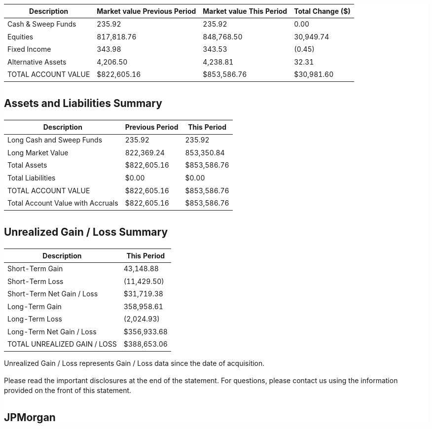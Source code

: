 | Description         | Market value Previous Period   | Market value This Period   | Total Change ($)   |
|---------------------|--------------------------------|----------------------------|--------------------|
| Cash & Sweep Funds  | 235.92                         | 235.92                     | 0.00               |
| Equities            | 817,818.76                     | 848,768.50                 | 30,949.74          |
| Fixed Income        | 343.98                         | 343.53                     | (0.45)             |
| Alternative Assets  | 4,206.50                       | 4,238.81                   | 32.31              |
| TOTAL ACCOUNT VALUE | $822,605.16                    | $853,586.76                | $30,981.60         |



## Assets and Liabilities Summary

| Description                       | Previous Period   | This Period   |
|-----------------------------------|-------------------|---------------|
| Long Cash and Sweep Funds         | 235.92            | 235.92        |
| Long Market Value                 | 822,369.24        | 853,350.84    |
| Total Assets                      | $822,605.16       | $853,586.76   |
| Total Liabilities                 | $0.00             | $0.00         |
| TOTAL ACCOUNT VALUE               | $822,605.16       | $853,586.76   |
| Total Account Value with Accruals | $822,605.16       | $853,586.76   |

## Unrealized Gain / Loss Summary

| Description                  | This Period   |
|------------------------------|---------------|
| Short-Term Gain              | 43,148.88     |
| Short-Term Loss              | (11,429.50)   |
| Short-Term Net Gain / Loss   | $31,719.38    |
| Long-Term Gain               | 358,958.61    |
| Long-Term Loss               | (2,024.93)    |
| Long-Term Net Gain / Loss    | $356,933.68   |
| TOTAL UNREALIZED GAIN / LOSS | $388,653.06   |

Unrealized Gain / Loss represents Gain / Loss data since the date of acquisition.

Please read the important disclosures at the end of the statement. For questions, please contact us using the information provided on the front of this statement.

## JPMorgan
